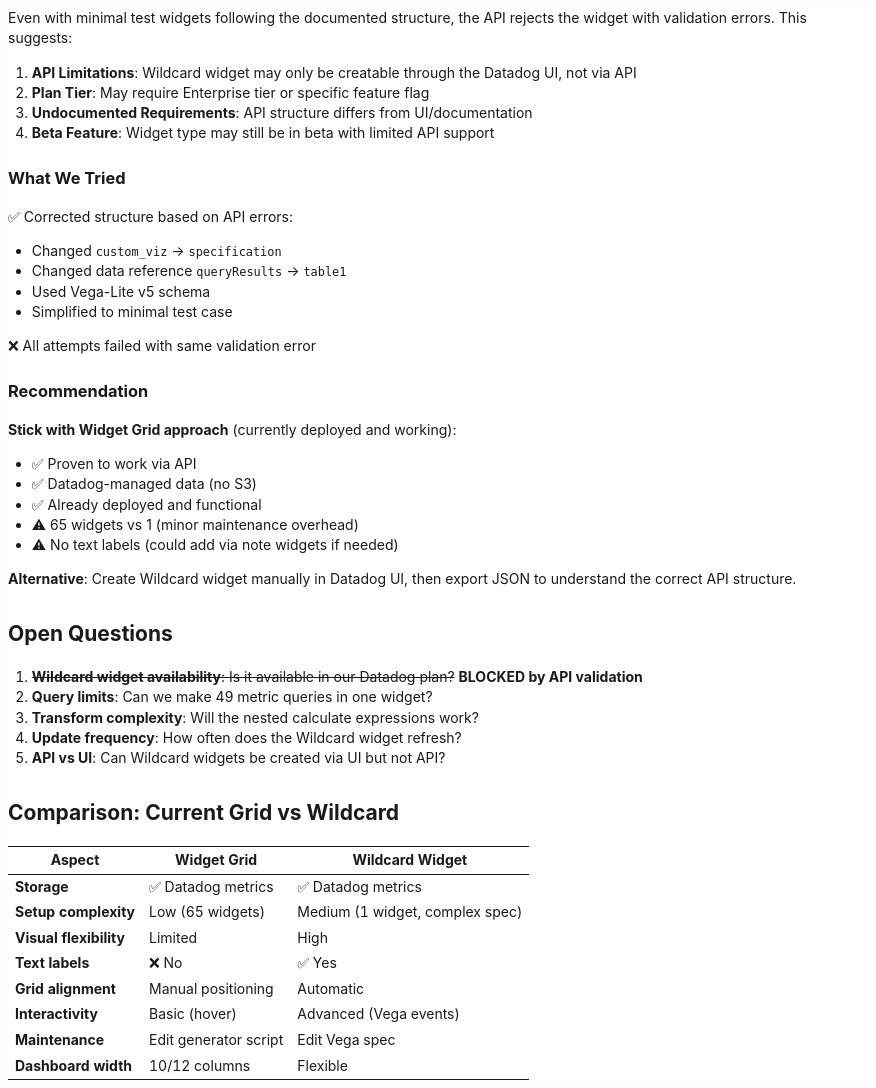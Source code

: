 Even with minimal test widgets following the documented structure, the API rejects the widget with validation errors. This suggests:

1. **API Limitations**: Wildcard widget may only be creatable through the Datadog UI, not via API
2. **Plan Tier**: May require Enterprise tier or specific feature flag
3. **Undocumented Requirements**: API structure differs from UI/documentation
4. **Beta Feature**: Widget type may still be in beta with limited API support

### What We Tried

✅ Corrected structure based on API errors:
- Changed `custom_viz` → `specification`
- Changed data reference `queryResults` → `table1`
- Used Vega-Lite v5 schema
- Simplified to minimal test case

❌ All attempts failed with same validation error

### Recommendation

**Stick with Widget Grid approach** (currently deployed and working):
- ✅ Proven to work via API
- ✅ Datadog-managed data (no S3)
- ✅ Already deployed and functional
- ⚠️ 65 widgets vs 1 (minor maintenance overhead)
- ⚠️ No text labels (could add via note widgets if needed)

**Alternative**: Create Wildcard widget manually in Datadog UI, then export JSON to understand the correct API structure.

## Open Questions

1. ~~**Wildcard widget availability**: Is it available in our Datadog plan?~~ **BLOCKED by API validation**
2. **Query limits**: Can we make 49 metric queries in one widget?
3. **Transform complexity**: Will the nested calculate expressions work?
4. **Update frequency**: How often does the Wildcard widget refresh?
5. **API vs UI**: Can Wildcard widgets be created via UI but not API?

## Comparison: Current Grid vs Wildcard

| Aspect | Widget Grid | Wildcard Widget |
|--------|-------------|-----------------|
| **Storage** | ✅ Datadog metrics | ✅ Datadog metrics |
| **Setup complexity** | Low (65 widgets) | Medium (1 widget, complex spec) |
| **Visual flexibility** | Limited | High |
| **Text labels** | ❌ No | ✅ Yes |
| **Grid alignment** | Manual positioning | Automatic |
| **Interactivity** | Basic (hover) | Advanced (Vega events) |
| **Maintenance** | Edit generator script | Edit Vega spec |
| **Dashboard width** | 10/12 columns | Flexible |
